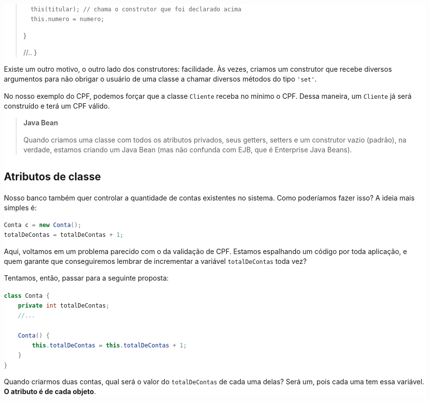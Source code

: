 > 		this(titular); // chama o construtor que foi declarado acima
> 		this.numero = numero;
> 	}
>
> 	//..
> }
> ```




Existe um outro motivo, o outro lado dos construtores: facilidade. Às vezes, criamos um construtor que recebe diversos argumentos para não obrigar o usuário de uma classe a chamar diversos métodos do tipo `'set'`.

No nosso exemplo do CPF, podemos forçar que a classe `Cliente` receba no mínimo o CPF. Dessa maneira, um `Cliente` já será construído e terá um CPF válido.

> **Java Bean**
>
> Quando criamos uma classe com todos os atributos privados, seus getters, setters e um construtor vazio (padrão), na verdade, estamos criando um Java Bean (mas não confunda com EJB, que é Enterprise Java Beans).
>




## Atributos de classe


Nosso banco também quer controlar a quantidade de contas existentes no sistema. Como poderíamos fazer isso? A ideia mais simples é:

``` java
Conta c = new Conta();
totalDeContas = totalDeContas + 1;
```

Aqui, voltamos em um problema parecido com o da validação de CPF. Estamos espalhando um código por toda aplicação, e quem garante que conseguiremos lembrar de incrementar a variável `totalDeContas` toda vez?

Tentamos, então, passar para a seguinte proposta:

``` java
class Conta {
	private int totalDeContas;
	//...

	Conta() {
		this.totalDeContas = this.totalDeContas + 1;
	}
}
```

Quando criarmos duas contas, qual será o valor do `totalDeContas` de cada uma delas? Será um, pois cada uma tem essa variável. **O atributo é de cada objeto**.
